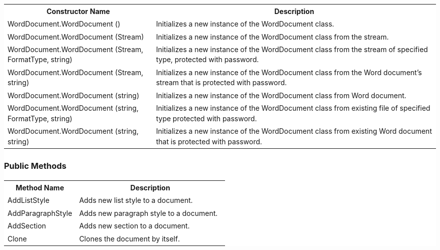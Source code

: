 
<table>
<tr>
<th>
Constructor Name</th><th>
Description</th></tr>
<tr>
<td>
WordDocument.WordDocument ()</td><td>
Initializes a new instance of the WordDocument class.</td></tr>
<tr>
<td>
WordDocument.WordDocument (Stream)</td><td>
Initializes a new instance of the WordDocument class from the stream.</td></tr>
<tr>
<td>
WordDocument.WordDocument (Stream, FormatType, string)</td><td>
Initializes a new instance of the WordDocument class from the stream of specified type, protected with password.</td></tr>
<tr>
<td>
WordDocument.WordDocument (Stream, string)</td><td>
Initializes a new instance of the WordDocument class from the Word document’s stream that is protected with password.</td></tr>
<tr>
<td>
WordDocument.WordDocument (string)</td><td>
Initializes a new instance of the WordDocument class from Word document.</td></tr>
<tr>
<td>
WordDocument.WordDocument (string, FormatType, string)</td><td>
Initializes a new instance of the WordDocument class from existing file of specified type protected with password.</td></tr>
<tr>
<td>
WordDocument.WordDocument (string, string)</td><td>
Initializes a new instance of the WordDocument class from existing Word document that is protected with password.</td></tr>
</table>

### Public Methods


<table>
<tr>
<th>
Method Name</th><th>
Description</th></tr>
<tr>
<td>
AddListStyle</td><td>
Adds new list style to a document.  </td></tr>
<tr>
<td>
AddParagraphStyle</td><td>
Adds new paragraph style to a document.  </td></tr>
<tr>
<td>
AddSection</td><td>
Adds new section to a document.  </td></tr>
<tr>
<td>
Clone</td><td>
Clones the document by itself.  </td></tr>
<tr>